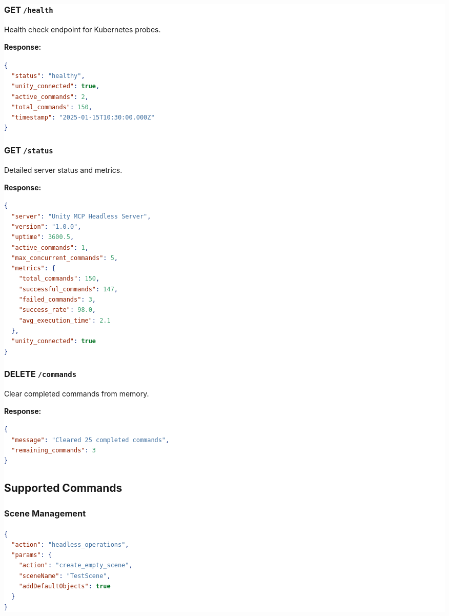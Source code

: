 ### GET `/health`
Health check endpoint for Kubernetes probes.

**Response:**
```json
{
  "status": "healthy",
  "unity_connected": true,
  "active_commands": 2,
  "total_commands": 150,
  "timestamp": "2025-01-15T10:30:00.000Z"
}
```

### GET `/status`
Detailed server status and metrics.

**Response:**
```json
{
  "server": "Unity MCP Headless Server",
  "version": "1.0.0",
  "uptime": 3600.5,
  "active_commands": 1,
  "max_concurrent_commands": 5,
  "metrics": {
    "total_commands": 150,
    "successful_commands": 147,
    "failed_commands": 3,
    "success_rate": 98.0,
    "avg_execution_time": 2.1
  },
  "unity_connected": true
}
```

### DELETE `/commands`
Clear completed commands from memory.

**Response:**
```json
{
  "message": "Cleared 25 completed commands",
  "remaining_commands": 3
}
```

## Supported Commands

### Scene Management
```json
{
  "action": "headless_operations",
  "params": {
    "action": "create_empty_scene",
    "sceneName": "TestScene",
    "addDefaultObjects": true
  }
}
```
